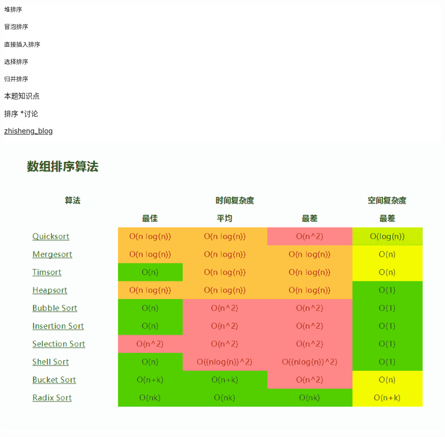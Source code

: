 ```cpp
堆排序
```

```cpp
冒泡排序
```

```cpp
直接插入排序
```

```cpp
选择排序
```

```cpp
归并排序
```

本题知识点

排序 *讨论

[zhisheng_blog](https://www.nowcoder.com/profile/616717)

![](img/cc58b8a25e6d752c8fc08272c9a88354.png)
